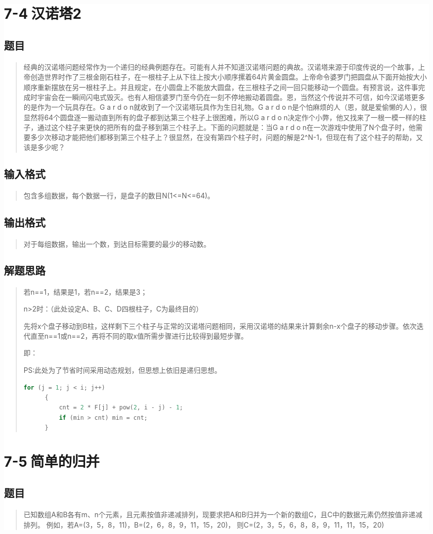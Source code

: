 # 7-4 汉诺塔2

## 题目

> 经典的汉诺塔问题经常作为一个递归的经典例题存在。可能有人并不知道汉诺塔问题的典故。汉诺塔来源于印度传说的一个故事，上帝创造世界时作了三根金刚石柱子，在一根柱子上从下往上按大小顺序摞着64片黄金圆盘。上帝命令婆罗门把圆盘从下面开始按大小顺序重新摆放在另一根柱子上。并且规定，在小圆盘上不能放大圆盘，在三根柱子之间一回只能移动一个圆盘。有预言说，这件事完成时宇宙会在一瞬间闪电式毁灭。也有人相信婆罗门至今仍在一刻不停地搬动着圆盘。恩，当然这个传说并不可信，如今汉诺塔更多的是作为一个玩具存在。G a r d o n就收到了一个汉诺塔玩具作为生日礼物。G a r d o n是个怕麻烦的人（恩，就是爱偷懒的人），很显然将64个圆盘逐一搬动直到所有的盘子都到达第三个柱子上很困难，所以G a r d o n决定作个小弊，他又找来了一根一模一样的柱子，通过这个柱子来更快的把所有的盘子移到第三个柱子上。下面的问题就是：当G a r d o n在一次游戏中使用了N个盘子时，他需要多少次移动才能把他们都移到第三个柱子上？很显然，在没有第四个柱子时，问题的解是2^N-1，但现在有了这个柱子的帮助，又该是多少呢？

## 输入格式

> 包含多组数据，每个数据一行，是盘子的数目N(1<=N<=64)。

## 输出格式

> 对于每组数据，输出一个数，到达目标需要的最少的移动数。

## 解题思路

> 若n==1，结果是1，若n==2，结果是3；
>
> n>2时：（此处设定A、B、C、D四根柱子，C为最终目的）
>
> 先将x个盘子移动到B柱，这样剩下三个柱子与正常的汉诺塔问题相同，采用汉诺塔的结果来计算剩余n-x个盘子的移动步骤。依次迭代直至n==1或n==2，再将不同的取x值所需步骤进行比较得到最短步骤。
>
> 即：
>
> PS:此处为了节省时间采用动态规划，但思想上依旧是递归思想。
>
> ```c++
> for (j = 1; j < i; j++)
> 		{
> 			cnt = 2 * F[j] + pow(2, i - j) - 1;
> 			if (min > cnt) min = cnt;
> 		}
> ```

# 

# 7-5 简单的归并

## 题目

> 已知数组A和B各有m、n个元素，且元素按值非递减排列，现要求把A和B归并为一个新的数组C，且C中的数据元素仍然按值非递减排列。 例如，若A=(3，5，8，11)，B=(2，6，8，9，11，15，20)， 则C=(2，3，5，6，8，8，9，11，11，15，20)
